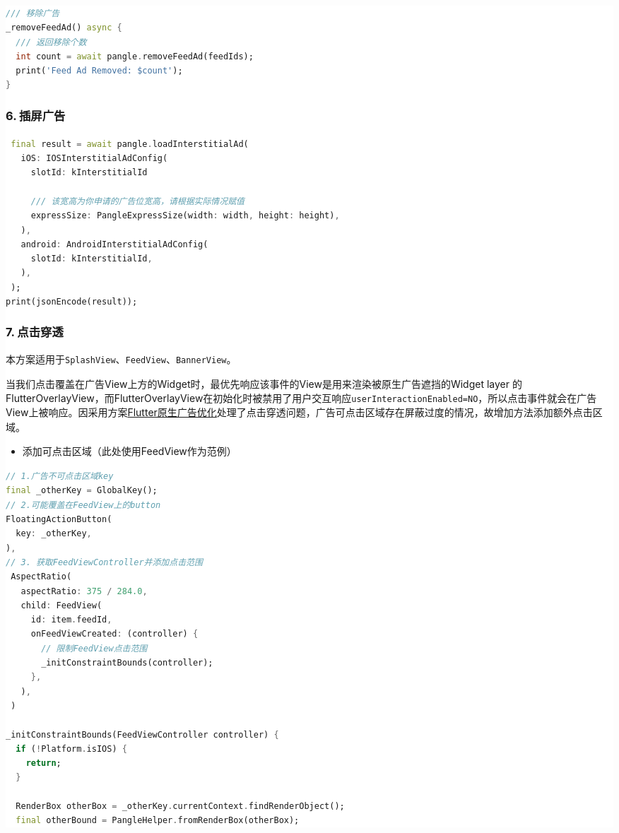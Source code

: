 ```dart
/// 移除广告
_removeFeedAd() async {
  /// 返回移除个数
  int count = await pangle.removeFeedAd(feedIds);
  print('Feed Ad Removed: $count');
}

```



### 6. 插屏广告

```dart
 final result = await pangle.loadInterstitialAd(
   iOS: IOSInterstitialAdConfig(
     slotId: kInterstitialId

     /// 该宽高为你申请的广告位宽高，请根据实际情况赋值
     expressSize: PangleExpressSize(width: width, height: height),
   ),
   android: AndroidInterstitialAdConfig(
     slotId: kInterstitialId,
   ),
 );
print(jsonEncode(result));
```



### 7. 点击穿透

本方案适用于`SplashView`、`FeedView`、`BannerView`。

当我们点击覆盖在广告View上方的Widget时，最优先响应该事件的View是用来渲染被原生广告遮挡的Widget layer 的FlutterOverlayView，而FlutterOverlayView在初始化时被禁用了用户交互响应`userInteractionEnabled=NO`，所以点击事件就会在广告View上被响应。因采用方案[Flutter原生广告优化](http://jackin.cn/2021/02/01/bytedance-ad-click-penetration-on-flutter.html)处理了点击穿透问题，广告可点击区域存在屏蔽过度的情况，故增加方法添加额外点击区域。

- 添加可点击区域（此处使用FeedView作为范例）

```dart
// 1.广告不可点击区域key
final _otherKey = GlobalKey();
// 2.可能覆盖在FeedView上的button
FloatingActionButton(
  key: _otherKey,
),
// 3. 获取FeedViewController并添加点击范围
 AspectRatio(
   aspectRatio: 375 / 284.0,
   child: FeedView(
     id: item.feedId,
     onFeedViewCreated: (controller) {
       // 限制FeedView点击范围
       _initConstraintBounds(controller);
     },
   ),
 )

_initConstraintBounds(FeedViewController controller) {
  if (!Platform.isIOS) {
    return;
  }

  RenderBox otherBox = _otherKey.currentContext.findRenderObject();
  final otherBound = PangleHelper.fromRenderBox(otherBox);
```